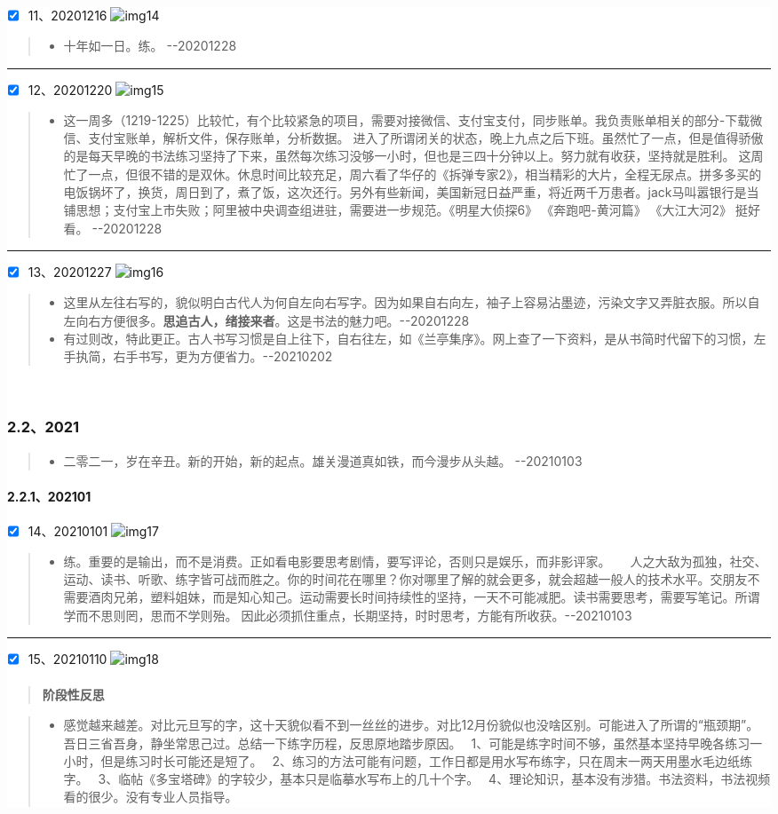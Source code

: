 - [x] 11、20201216
![img14]( https://xyqin.coding.net/p/my/d/imgs/git/raw/master/mingyue/2020/IMG_20201226_114305.jpg )
> - 十年如一日。练。  --20201228

---

- [x] 12、20201220
![img15]( https://xyqin.coding.net/p/my/d/imgs/git/raw/master/mingyue/2020/IMG_20201226_114413.jpg )
> - 这一周多（1219-1225）比较忙，有个比较紧急的项目，需要对接微信、支付宝支付，同步账单。我负责账单相关的部分-下载微信、支付宝账单，解析文件，保存账单，分析数据。 进入了所谓闭关的状态，晚上九点之后下班。虽然忙了一点，但是值得骄傲的是每天早晚的书法练习坚持了下来，虽然每次练习没够一小时，但也是三四十分钟以上。努力就有收获，坚持就是胜利。
这周忙了一点，但很不错的是双休。休息时间比较充足，周六看了华仔的《拆弹专家2》，相当精彩的大片，全程无尿点。拼多多买的电饭锅坏了，换货，周日到了，煮了饭，这次还行。另外有些新闻，美国新冠日益严重，将近两千万患者。jack马叫嚣银行是当铺思想；支付宝上市失败；阿里被中央调查组进驻，需要进一步规范。《明星大侦探6》 《奔跑吧-黄河篇》 《大江大河2》 挺好看。 --20201228

---

- [x] 13、20201227
![img16]( https://xyqin.coding.net/p/my/d/imgs/git/raw/master/mingyue/2020/IMG_20210101_141310.jpg )
> - 这里从左往右写的，貌似明白古代人为何自左向右写字。因为如果自右向左，袖子上容易沾墨迹，污染文字又弄脏衣服。所以自左向右方便很多。**思追古人，绪接来者**。这是书法的魅力吧。--20201228
> - 有过则改，特此更正。古人书写习惯是自上往下，自右往左，如《兰亭集序》。网上查了一下资料，是从书简时代留下的习惯，左手执简，右手书写，更为方便省力。--20210202

<br/>

<div STYLE="page-break-after: always;"></div>

### 2.2、2021

> - 二零二一，岁在辛丑。新的开始，新的起点。雄关漫道真如铁，而今漫步从头越。 --20210103

#### 2.2.1、202101

- [x] 14、20210101
![img17]( https://xyqin.coding.net/p/my/d/imgs/git/raw/master/mingyue/2021/202101/IMG_20210101_141402.jpg )
> - 练。重要的是输出，而不是消费。正如看电影要思考剧情，要写评论，否则只是娱乐，而非影评家。&ensp; &ensp;
人之大敌为孤独，社交、运动、读书、听歌、练字皆可战而胜之。你的时间花在哪里？你对哪里了解的就会更多，就会超越一般人的技术水平。交朋友不需要酒肉兄弟，塑料姐妹，而是知心知己。运动需要长时间持续性的坚持，一天不可能减肥。读书需要思考，需要写笔记。所谓学而不思则罔，思而不学则殆。 因此必须抓住重点，长期坚持，时时思考，方能有所收获。--20210103

---


- [x] 15、20210110
![img18]( https://xyqin.coding.net/p/my/d/imgs/git/raw/master/mingyue/2021/202101/IMG_20210110_184700.jpg )

<h4 id="j20210111"></h4>

> **阶段性反思**

> - 感觉越来越差。对比元旦写的字，这十天貌似看不到一丝丝的进步。对比12月份貌似也没啥区别。可能进入了所谓的“瓶颈期”。吾日三省吾身，静坐常思己过。总结一下练字历程，反思原地踏步原因。&ensp;
1、可能是练字时间不够，虽然基本坚持早晚各练习一小时，但是练习时长可能还是短了。&ensp;
2、练习的方法可能有问题，工作日都是用水写布练字，只在周末一两天用墨水毛边纸练字。&ensp;
3、临帖《多宝塔碑》的字较少，基本只是临摹水写布上的几十个字。&ensp;
4、理论知识，基本没有涉猎。书法资料，书法视频看的很少。没有专业人员指导。
